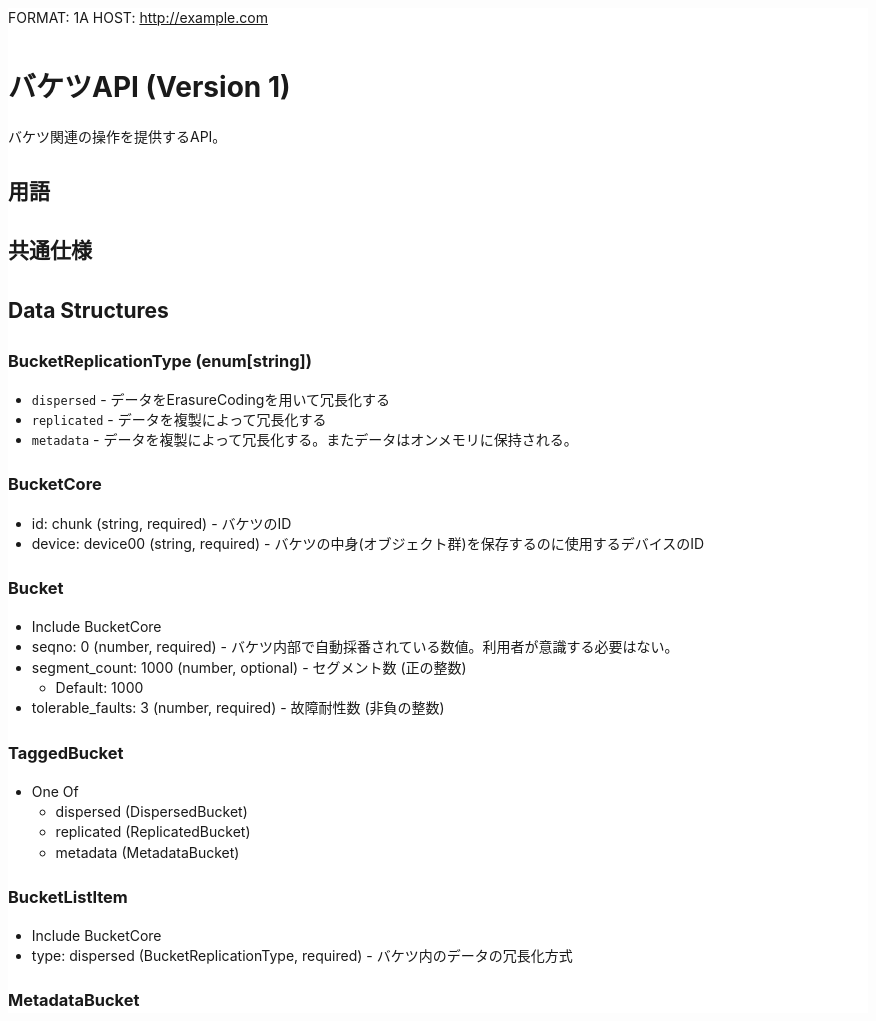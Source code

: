 FORMAT: 1A
HOST: http://example.com

# バケツAPI (Version 1)

バケツ関連の操作を提供するAPI。

## 用語




## 共通仕様




## Data Structures

### BucketReplicationType (enum[string])

+ `dispersed` - データをErasureCodingを用いて冗長化する
+ `replicated` - データを複製によって冗長化する
+ `metadata` - データを複製によって冗長化する。またデータはオンメモリに保持される。

### BucketCore

+ id: chunk (string, required) - バケツのID
+ device: device00 (string, required) - バケツの中身(オブジェクト群)を保存するのに使用するデバイスのID

### Bucket

+ Include BucketCore
+ seqno: 0 (number, required) - バケツ内部で自動採番されている数値。利用者が意識する必要はない。
+ segment_count: 1000 (number, optional) - セグメント数 (正の整数)
  + Default: 1000
+ tolerable_faults: 3 (number, required) - 故障耐性数 (非負の整数)

### TaggedBucket

+ One Of
  + dispersed (DispersedBucket)
  + replicated (ReplicatedBucket)
  + metadata (MetadataBucket)

### BucketListItem

+ Include BucketCore
+ type: dispersed (BucketReplicationType, required) - バケツ内のデータの冗長化方式

### MetadataBucket
